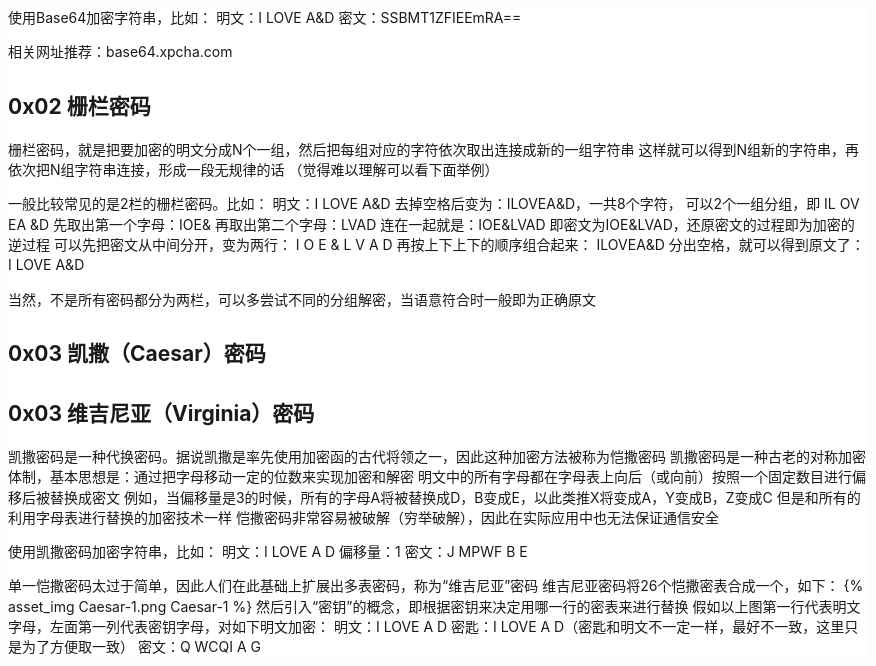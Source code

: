 使用Base64加密字符串，比如：
明文：I LOVE A&D
密文：SSBMT1ZFIEEmRA==

相关网址推荐：base64.xpcha.com

## 0x02 栅栏密码

栅栏密码，就是把要加密的明文分成N个一组，然后把每组对应的字符依次取出连接成新的一组字符串
这样就可以得到N组新的字符串，再依次把N组字符串连接，形成一段无规律的话
（觉得难以理解可以看下面举例）

一般比较常见的是2栏的栅栏密码。比如：
明文：I LOVE A&D
去掉空格后变为：ILOVEA&D，一共8个字符，
可以2个一组分组，即  IL OV EA &D
先取出第一个字母：IOE&
再取出第二个字母：LVAD
连在一起就是：IOE&LVAD
即密文为IOE&LVAD，还原密文的过程即为加密的逆过程
可以先把密文从中间分开，变为两行：
I  O  E  &
L  V  A  D
再按上下上下的顺序组合起来：
ILOVEA&D
分出空格，就可以得到原文了：
I LOVE A&D

当然，不是所有密码都分为两栏，可以多尝试不同的分组解密，当语意符合时一般即为正确原文


## 0x03 凯撒（Caesar）密码
## 0x03 维吉尼亚（Virginia）密码

凯撒密码是一种代换密码。据说凯撒是率先使用加密函的古代将领之一，因此这种加密方法被称为恺撒密码
凯撒密码是一种古老的对称加密体制，基本思想是：通过把字母移动一定的位数来实现加密和解密
明文中的所有字母都在字母表上向后（或向前）按照一个固定数目进行偏移后被替换成密文
例如，当偏移量是3的时候，所有的字母A将被替换成D，B变成E，以此类推X将变成A，Y变成B，Z变成C
但是和所有的利用字母表进行替换的加密技术一样
恺撒密码非常容易被破解（穷举破解），因此在实际应用中也无法保证通信安全

使用凯撒密码加密字符串，比如：
明文：I LOVE A D
偏移量：1
密文：J MPWF B E

单一恺撒密码太过于简单，因此人们在此基础上扩展出多表密码，称为“维吉尼亚”密码
维吉尼亚密码将26个恺撒密表合成一个，如下：
{% asset_img Caesar-1.png Caesar-1 %}
然后引入“密钥”的概念，即根据密钥来决定用哪一行的密表来进行替换
假如以上图第一行代表明文字母，左面第一列代表密钥字母，对如下明文加密：
明文：I LOVE A D
密匙：I LOVE A D（密匙和明文不一定一样，最好不一致，这里只是为了方便取一致）
密文：Q WCQI A G
